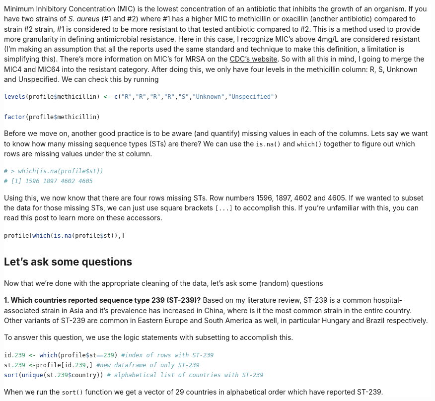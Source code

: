 Minimum Inhibitory Concentration (MIC) is the lowest concentration of an antibiotic that inhibits  the growth of an organism. If you have two strains of *S. aureus* (#1 and #2) where #1 has a higher MIC to methicillin or oxacillin (another antibiotic) compared to strain #2 strain, #1 is considered to be more resistant to that tested antibiotic compared to #2. This is a method used to provide more granularity in defining antimicrobial resistance.  Here in this case, I recognize MIC’s above 4mg/L are considered resistant (I’m making an assumption that all the reports used the same standard and technique to make this definition, a limitation is simplifying this). There’s more information on MIC’s for MRSA on the [CDC’s website](https://www.cdc.gov/mrsa/lab/). So with all this in mind, I going to merge the MIC4 and MIC64 into the resistant category. After doing this, we only have four levels in the methicillin column: R, S, Unknown and Unspecified. We can check this by running


```r
levels(profile$methicillin) <- c("R","R","R","R","S","Unknown","Unspecified")
	
factor(profile$methicillin)
```

Before we move on, another good practice is to be aware (and quantify) missing values in each of the columns. Lets say we want to know how many missing sequence types (STs) are there? We can use the `is.na()` and `which()` together to figure out which rows are missing values under the st column.


```r
# > which(is.na(profile$st))
# [1] 1596 1897 4602 4605
```

Using this, we now know that there are four rows missing STs. Row numbers 1596, 1897, 4602 and 4605. If we wanted to subset the data for those missing STs, we can just use square brackets `[...]` to accomplish this. If you’re unfamiliar with this, you can read this post to learn more on these accessors.


```r
profile[which(is.na(profile$st)),]
```


## Let’s ask some questions
Now that we’re done with the appropriate cleaning of the data, let’s ask some (random) questions

**1. Which countries reported sequence type 239 (ST-239)?**
Based on my literature review, ST-239 is a common hospital-associated strain in Asia and it’s prevalence has increased in China, where is it the most common strain in the entire country. Other variants of ST-239 are common in Eastern Europe and South America as well, in particular Hungary and Brazil respectively.

To answer this question, we use the logic statements with subsetting to accomplish this.

```r
id.239 <- which(profile$st==239) #index of rows with ST-239
st.239 <-profile[id.239,] #new dataframe of only ST-239
sort(unique(st.239$country)) # alphabetical list of countries with ST-239
```

When we run the `sort()` function we get a vector of 29 countries in alphabetical order which have reported ST-239.

